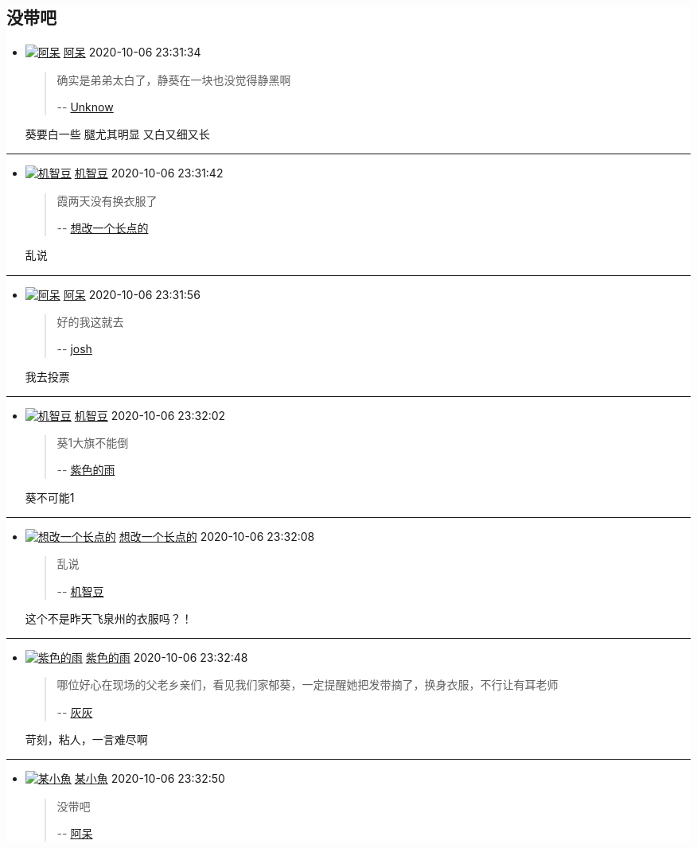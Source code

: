   没带吧  
---
* [![阿呆](../../image/icon/u223579792-1.jpg)](https://www.douban.com/people/223579792/)    [阿呆](https://www.douban.com/people/223579792/)    2020-10-06 23:31:34  
  >确实是弟弟太白了，静葵在一块也没觉得静黑啊  
  >
  >-- [Unknow](https://www.douban.com/people/219306324/)  
  
  葵要白一些 腿尤其明显 又白又细又长  
---
* [![机智豆](../../image/icon/u219579508-3.jpg)](https://www.douban.com/people/219579508/)    [机智豆](https://www.douban.com/people/219579508/)    2020-10-06 23:31:42  
  >霞两天没有换衣服了  
  >
  >-- [想改一个长点的](https://www.douban.com/people/194039718/)  
  
  乱说  
---
* [![阿呆](../../image/icon/u223579792-1.jpg)](https://www.douban.com/people/223579792/)    [阿呆](https://www.douban.com/people/223579792/)    2020-10-06 23:31:56  
  >好的我这就去  
  >
  >-- [josh](https://www.douban.com/people/26961670/)  
  
  我去投票  
---
* [![机智豆](../../image/icon/u219579508-3.jpg)](https://www.douban.com/people/219579508/)    [机智豆](https://www.douban.com/people/219579508/)    2020-10-06 23:32:02  
  >葵1大旗不能倒  
  >
  >-- [紫色的雨](https://www.douban.com/people/220857820/)  
  
  葵不可能1  
---
* [![想改一个长点的](../../image/icon/u194039718-1.jpg)](https://www.douban.com/people/194039718/)    [想改一个长点的](https://www.douban.com/people/194039718/)    2020-10-06 23:32:08  
  >乱说  
  >
  >-- [机智豆](https://www.douban.com/people/219579508/)  
  
  这个不是昨天飞泉州的衣服吗？！  
---
* [![紫色的雨](../../image/icon/u220857820-2.jpg)](https://www.douban.com/people/220857820/)    [紫色的雨](https://www.douban.com/people/220857820/)    2020-10-06 23:32:48  
  >哪位好心在现场的父老乡亲们，看见我们家郁葵，一定提醒她把发带摘了，换身衣服，不行让有耳老师  
  >
  >-- [灰灰](https://www.douban.com/people/223682334/)  
  
  苛刻，粘人，一言难尽啊  
---
* [![某小魚](../../image/icon/u4432446-10.jpg)](https://www.douban.com/people/4432446/)    [某小魚](https://www.douban.com/people/4432446/)    2020-10-06 23:32:50  
  >没带吧  
  >
  >-- [阿呆](https://www.douban.com/people/223579792/)  
  
